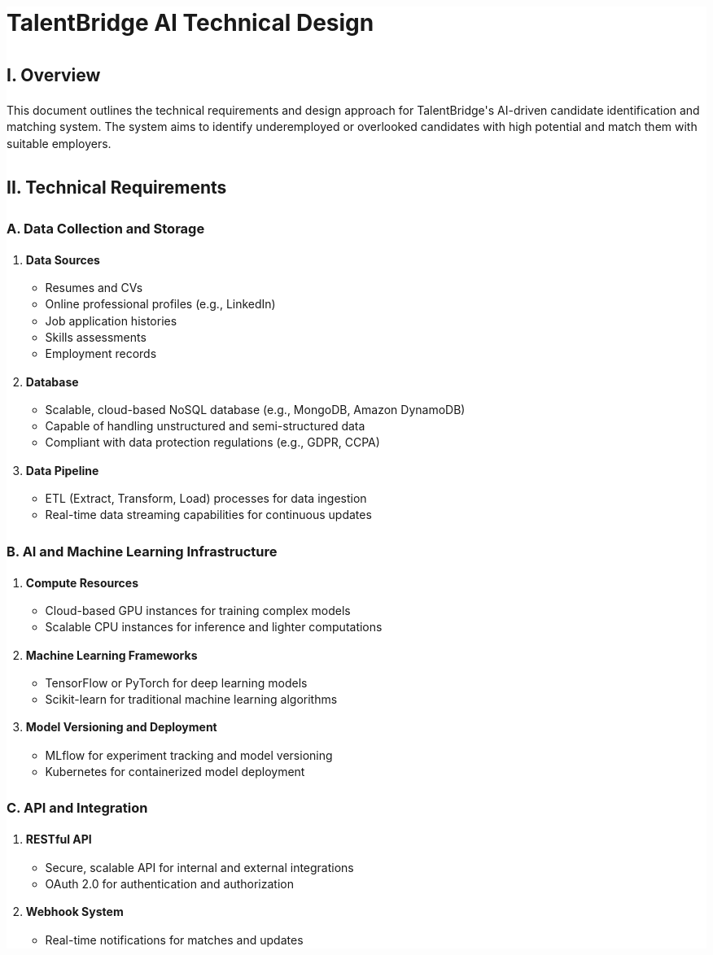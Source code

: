 # TalentBridge AI Technical Design

## I. Overview

This document outlines the technical requirements and design approach for TalentBridge's AI-driven candidate identification and matching system. The system aims to identify underemployed or overlooked candidates with high potential and match them with suitable employers.

## II. Technical Requirements

### A. Data Collection and Storage

1. **Data Sources**

   - Resumes and CVs
   - Online professional profiles (e.g., LinkedIn)
   - Job application histories
   - Skills assessments
   - Employment records

2. **Database**

   - Scalable, cloud-based NoSQL database (e.g., MongoDB, Amazon DynamoDB)
   - Capable of handling unstructured and semi-structured data
   - Compliant with data protection regulations (e.g., GDPR, CCPA)

3. **Data Pipeline**
   - ETL (Extract, Transform, Load) processes for data ingestion
   - Real-time data streaming capabilities for continuous updates

### B. AI and Machine Learning Infrastructure

1. **Compute Resources**

   - Cloud-based GPU instances for training complex models
   - Scalable CPU instances for inference and lighter computations

2. **Machine Learning Frameworks**

   - TensorFlow or PyTorch for deep learning models
   - Scikit-learn for traditional machine learning algorithms

3. **Model Versioning and Deployment**
   - MLflow for experiment tracking and model versioning
   - Kubernetes for containerized model deployment

### C. API and Integration

1. **RESTful API**

   - Secure, scalable API for internal and external integrations
   - OAuth 2.0 for authentication and authorization

2. **Webhook System**
   - Real-time notifications for matches and updates
